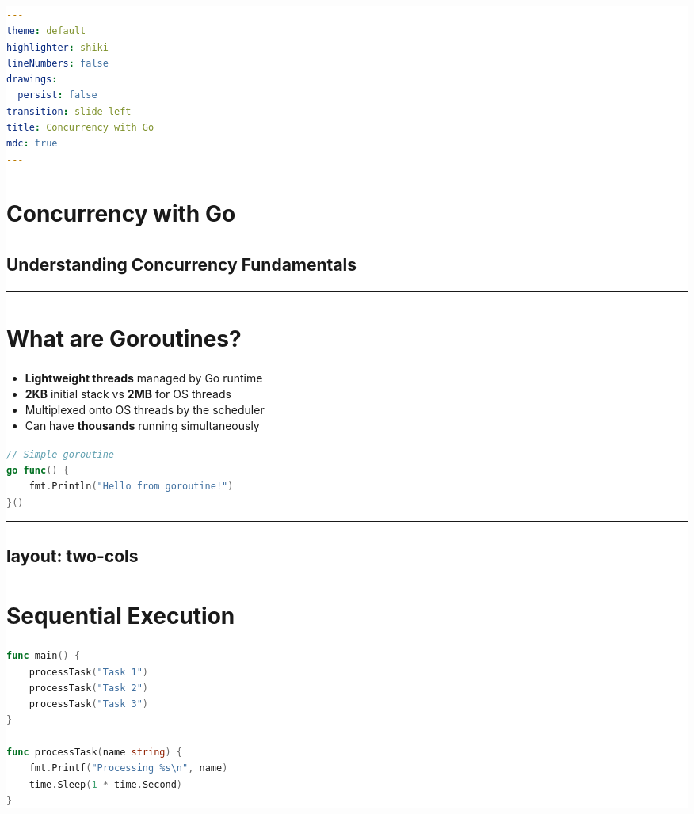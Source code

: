 ```yaml
---
theme: default
highlighter: shiki
lineNumbers: false
drawings:
  persist: false
transition: slide-left
title: Concurrency with Go
mdc: true
---
```


# Concurrency with Go
## Understanding Concurrency Fundamentals

---

# What are Goroutines?

- **Lightweight threads** managed by Go runtime
- **2KB** initial stack vs **2MB** for OS threads
- Multiplexed onto OS threads by the scheduler
- Can have **thousands** running simultaneously

```go
// Simple goroutine
go func() {
    fmt.Println("Hello from goroutine!")
}()
```

---
layout: two-cols
---

# Sequential Execution

```go
func main() {
    processTask("Task 1")
    processTask("Task 2")
    processTask("Task 3")
}

func processTask(name string) {
    fmt.Printf("Processing %s\n", name)
    time.Sleep(1 * time.Second)
}
```

